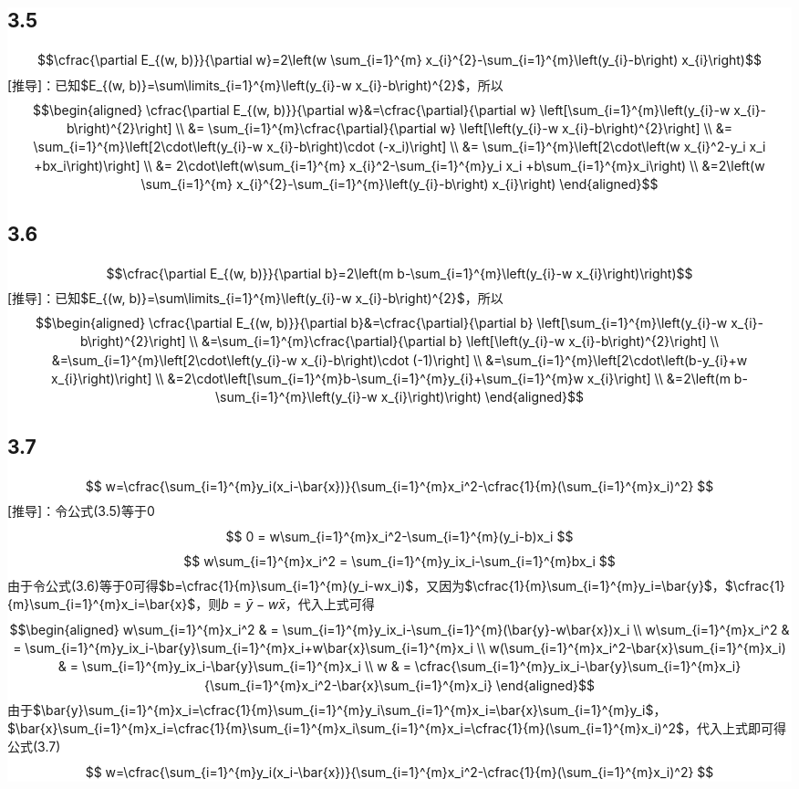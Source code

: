 ## 3.5
$$\cfrac{\partial E_{(w, b)}}{\partial w}=2\left(w \sum_{i=1}^{m} x_{i}^{2}-\sum_{i=1}^{m}\left(y_{i}-b\right) x_{i}\right)$$
[推导]：已知$E_{(w, b)}=\sum\limits_{i=1}^{m}\left(y_{i}-w x_{i}-b\right)^{2}$，所以
$$\begin{aligned}
\cfrac{\partial E_{(w, b)}}{\partial w}&=\cfrac{\partial}{\partial w} \left[\sum_{i=1}^{m}\left(y_{i}-w x_{i}-b\right)^{2}\right] \\
&= \sum_{i=1}^{m}\cfrac{\partial}{\partial w} \left[\left(y_{i}-w x_{i}-b\right)^{2}\right] \\
&= \sum_{i=1}^{m}\left[2\cdot\left(y_{i}-w x_{i}-b\right)\cdot (-x_i)\right] \\
&= \sum_{i=1}^{m}\left[2\cdot\left(w x_{i}^2-y_i x_i +bx_i\right)\right] \\
&= 2\cdot\left(w\sum_{i=1}^{m} x_{i}^2-\sum_{i=1}^{m}y_i x_i +b\sum_{i=1}^{m}x_i\right) \\
&=2\left(w \sum_{i=1}^{m} x_{i}^{2}-\sum_{i=1}^{m}\left(y_{i}-b\right) x_{i}\right)
\end{aligned}$$

## 3.6
$$\cfrac{\partial E_{(w, b)}}{\partial b}=2\left(m b-\sum_{i=1}^{m}\left(y_{i}-w x_{i}\right)\right)$$
[推导]：已知$E_{(w, b)}=\sum\limits_{i=1}^{m}\left(y_{i}-w x_{i}-b\right)^{2}$，所以
$$\begin{aligned}
\cfrac{\partial E_{(w, b)}}{\partial b}&=\cfrac{\partial}{\partial b} \left[\sum_{i=1}^{m}\left(y_{i}-w x_{i}-b\right)^{2}\right] \\
&=\sum_{i=1}^{m}\cfrac{\partial}{\partial b} \left[\left(y_{i}-w x_{i}-b\right)^{2}\right] \\
&=\sum_{i=1}^{m}\left[2\cdot\left(y_{i}-w x_{i}-b\right)\cdot (-1)\right] \\
&=\sum_{i=1}^{m}\left[2\cdot\left(b-y_{i}+w x_{i}\right)\right] \\
&=2\cdot\left[\sum_{i=1}^{m}b-\sum_{i=1}^{m}y_{i}+\sum_{i=1}^{m}w x_{i}\right] \\
&=2\left(m b-\sum_{i=1}^{m}\left(y_{i}-w x_{i}\right)\right)
\end{aligned}$$

## 3.7
$$ w=\cfrac{\sum_{i=1}^{m}y_i(x_i-\bar{x})}{\sum_{i=1}^{m}x_i^2-\cfrac{1}{m}(\sum_{i=1}^{m}x_i)^2} $$
[推导]：令公式(3.5)等于0
$$ 0 = w\sum_{i=1}^{m}x_i^2-\sum_{i=1}^{m}(y_i-b)x_i $$
$$ w\sum_{i=1}^{m}x_i^2 = \sum_{i=1}^{m}y_ix_i-\sum_{i=1}^{m}bx_i $$
由于令公式(3.6)等于0可得$b=\cfrac{1}{m}\sum_{i=1}^{m}(y_i-wx_i)$，又因为$\cfrac{1}{m}\sum_{i=1}^{m}y_i=\bar{y}$，$\cfrac{1}{m}\sum_{i=1}^{m}x_i=\bar{x}$，则$b=\bar{y}-w\bar{x}$，代入上式可得
$$\begin{aligned}	 
w\sum_{i=1}^{m}x_i^2 & = \sum_{i=1}^{m}y_ix_i-\sum_{i=1}^{m}(\bar{y}-w\bar{x})x_i \\
w\sum_{i=1}^{m}x_i^2 & = \sum_{i=1}^{m}y_ix_i-\bar{y}\sum_{i=1}^{m}x_i+w\bar{x}\sum_{i=1}^{m}x_i \\
w(\sum_{i=1}^{m}x_i^2-\bar{x}\sum_{i=1}^{m}x_i) & = \sum_{i=1}^{m}y_ix_i-\bar{y}\sum_{i=1}^{m}x_i \\
w & = \cfrac{\sum_{i=1}^{m}y_ix_i-\bar{y}\sum_{i=1}^{m}x_i}{\sum_{i=1}^{m}x_i^2-\bar{x}\sum_{i=1}^{m}x_i}
\end{aligned}$$
由于$\bar{y}\sum_{i=1}^{m}x_i=\cfrac{1}{m}\sum_{i=1}^{m}y_i\sum_{i=1}^{m}x_i=\bar{x}\sum_{i=1}^{m}y_i$，$\bar{x}\sum_{i=1}^{m}x_i=\cfrac{1}{m}\sum_{i=1}^{m}x_i\sum_{i=1}^{m}x_i=\cfrac{1}{m}(\sum_{i=1}^{m}x_i)^2$，代入上式即可得公式(3.7)
$$ w=\cfrac{\sum_{i=1}^{m}y_i(x_i-\bar{x})}{\sum_{i=1}^{m}x_i^2-\cfrac{1}{m}(\sum_{i=1}^{m}x_i)^2} $$
